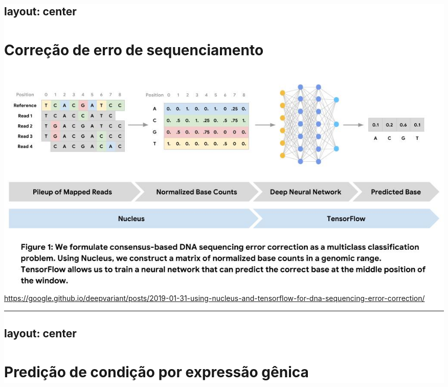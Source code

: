 layout: center
---

# Correção de erro de sequenciamento

<img src ="/consensus-approach-overview.jpg" class="h-100 "/> 
<a href="https://google.github.io/deepvariant/posts/2019-01-31-using-nucleus-and-tensorflow-for-dna-sequencing-error-correction/">https://google.github.io/deepvariant/posts/2019-01-31-using-nucleus-and-tensorflow-for-dna-sequencing-error-correction/</a>

---
layout: center
---

# Predição de condição por expressão gênica
